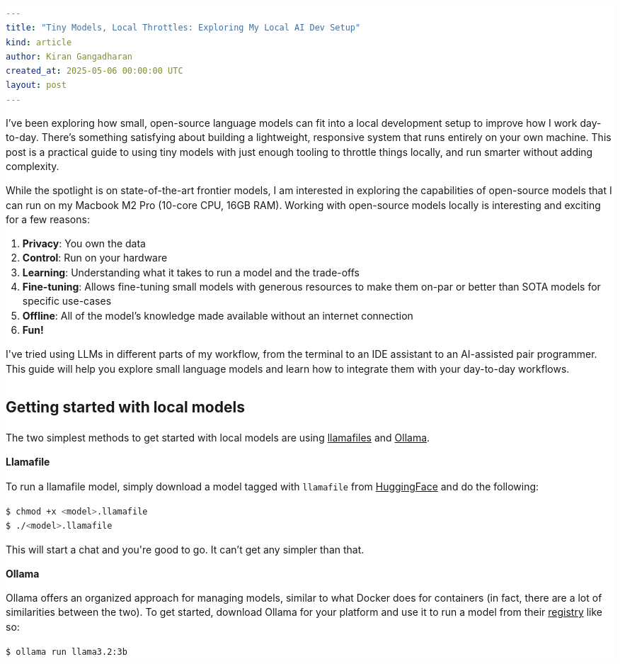 ```yaml
---
title: "Tiny Models, Local Throttles: Exploring My Local AI Dev Setup"
kind: article
author: Kiran Gangadharan
created_at: 2025-05-06 00:00:00 UTC
layout: post
---
```


I’ve been exploring how small, open-source language models can fit into a local development setup to improve how I work day-to-day. There’s something satisfying about building a lightweight, responsive system that runs entirely on your own machine. This post is a practical guide to using tiny models with just enough tooling to throttle things locally, and run smarter without adding complexity.

While the spotlight is on state-of-the-art frontier models, I am interested in exploring the capabilities of open-source models that I can run on my Macbook M2 Pro (10-core CPU, 16GB RAM). Working with open-source models locally is interesting and exciting for a few reasons:

1. **Privacy**: You own the data
2. **Control**: Run on your hardware
3. **Learning**: Understanding what it takes to run a model and the trade-offs
4. **Fine-tuning**: Allows fine-tuning small models with generous resources to make them on-par or better than SOTA models for specific use-cases
5. **Offline**: All of the model’s knowledge made available without an internet connection
6. **Fun!**

I've tried using LLMs in different parts of my workflow, from the terminal to an IDE assistant to an AI-assisted pair programmer.  This guide will help you explore small language models and learn how to integrate them with your day-to-day workflows.

## Getting started with local models

The two simplest methods to get started with local models are using [llamafiles](https://github.com/Mozilla-Ocho/llamafile) and [Ollama](https://ollama.com/).

**Llamafile**

To run a llamafile model, simply download a model tagged with `llamafile` from [HuggingFace](https://huggingface.co/models?library=llamafile) and do the following:

```bash
$ chmod +x <model>.llamafile
$ ./<model>.llamafile
```

This will start a chat and you're good to go. It can’t get any simpler than that.

**Ollama**

Ollama offers an organized approach for managing models, similar to what Docker does for containers (in fact, there are a lot of similarities between the two). To get started, download Ollama for your platform and use it to run a model from their [registry](https://ollama.com/search) like so:

```bash
$ ollama run llama3.2:3b
```
